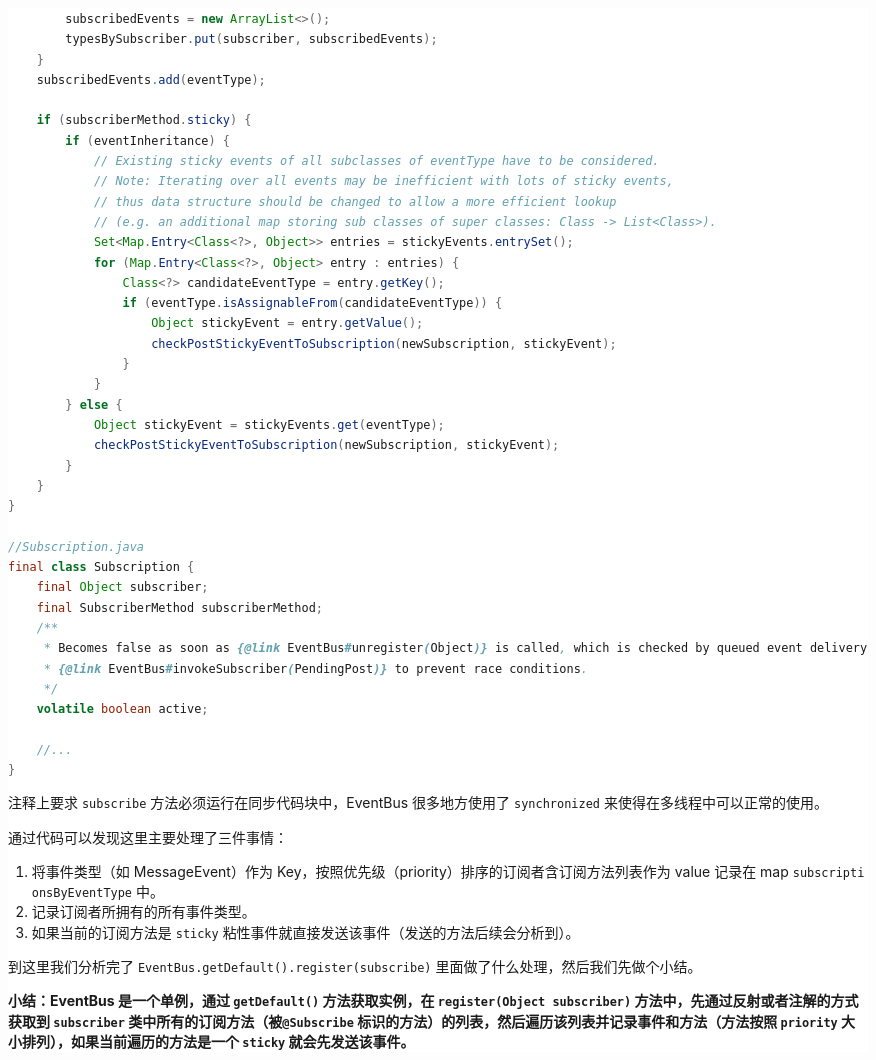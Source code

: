 ```java
        subscribedEvents = new ArrayList<>();
        typesBySubscriber.put(subscriber, subscribedEvents);
    }
    subscribedEvents.add(eventType);

    if (subscriberMethod.sticky) {
        if (eventInheritance) {
            // Existing sticky events of all subclasses of eventType have to be considered.
            // Note: Iterating over all events may be inefficient with lots of sticky events,
            // thus data structure should be changed to allow a more efficient lookup
            // (e.g. an additional map storing sub classes of super classes: Class -> List<Class>).
            Set<Map.Entry<Class<?>, Object>> entries = stickyEvents.entrySet();
            for (Map.Entry<Class<?>, Object> entry : entries) {
                Class<?> candidateEventType = entry.getKey();
                if (eventType.isAssignableFrom(candidateEventType)) {
                    Object stickyEvent = entry.getValue();
                    checkPostStickyEventToSubscription(newSubscription, stickyEvent);
                }
            }
        } else {
            Object stickyEvent = stickyEvents.get(eventType);
            checkPostStickyEventToSubscription(newSubscription, stickyEvent);
        }
    }
}

//Subscription.java
final class Subscription {
    final Object subscriber;
    final SubscriberMethod subscriberMethod;
    /**
     * Becomes false as soon as {@link EventBus#unregister(Object)} is called, which is checked by queued event delivery
     * {@link EventBus#invokeSubscriber(PendingPost)} to prevent race conditions.
     */
    volatile boolean active;

    //...
}
```

注释上要求 `subscribe` 方法必须运行在同步代码块中，EventBus 很多地方使用了 `synchronized` 来使得在多线程中可以正常的使用。

通过代码可以发现这里主要处理了三件事情：

1. 将事件类型（如 MessageEvent）作为 Key，按照优先级（priority）排序的订阅者含订阅方法列表作为 value 记录在 map `subscriptionsByEventType` 中。
2. 记录订阅者所拥有的所有事件类型。
3. 如果当前的订阅方法是 `sticky` 粘性事件就直接发送该事件（发送的方法后续会分析到）。

到这里我们分析完了 `EventBus.getDefault().register(subscribe)` 里面做了什么处理，然后我们先做个小结。

**小结：EventBus 是一个单例，通过 `getDefault()` 方法获取实例，在 `register(Object subscriber)` 方法中，先通过反射或者注解的方式获取到 `subscriber` 类中所有的订阅方法（被`@Subscribe` 标识的方法）的列表，然后遍历该列表并记录事件和方法（方法按照 `priority` 大小排列），如果当前遍历的方法是一个 `sticky` 就会先发送该事件。**

